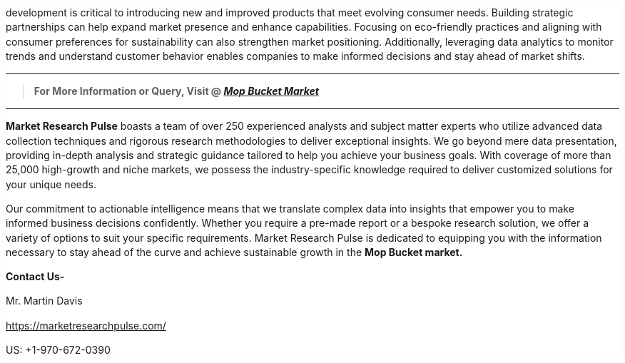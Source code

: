 development is critical to introducing new and improved products that meet evolving consumer needs. Building strategic partnerships can help expand market presence and enhance capabilities. Focusing on eco-friendly practices and aligning with consumer preferences for sustainability can also strengthen market positioning. Additionally, leveraging data analytics to monitor trends and understand customer behavior enables companies to make informed decisions and stay ahead of market shifts.</p><hr /><blockquote><p><strong>For More Information or Query, Visit @&nbsp;<em><a href="https://marketresearchpulse.com/report/23227/mop-bucket-market?utm_source=Linkedin&utm_medium=091">Mop Bucket Market</a></em></strong></p></blockquote><hr /><p><strong>Market Research Pulse</strong> boasts a team of over 250 experienced analysts and subject matter experts who utilize advanced data collection techniques and rigorous research methodologies to deliver exceptional insights. We go beyond mere data presentation, providing in-depth analysis and strategic guidance tailored to help you achieve your business goals. With coverage of more than 25,000 high-growth and niche markets, we possess the industry-specific knowledge required to deliver customized solutions for your unique needs.</p><p>Our commitment to actionable intelligence means that we translate complex data into insights that empower you to make informed business decisions confidently. Whether you require a pre-made report or a bespoke research solution, we offer a variety of options to suit your specific requirements. Market Research Pulse is dedicated to equipping you with the information necessary to stay ahead of the curve and achieve sustainable growth in the <strong>Mop Bucket market.</strong></p><p><strong>Contact Us-</strong></p><p>Mr. Martin Davis</p><p>https://marketresearchpulse.com/</p><p>US: +1-970-672-0390</p>
